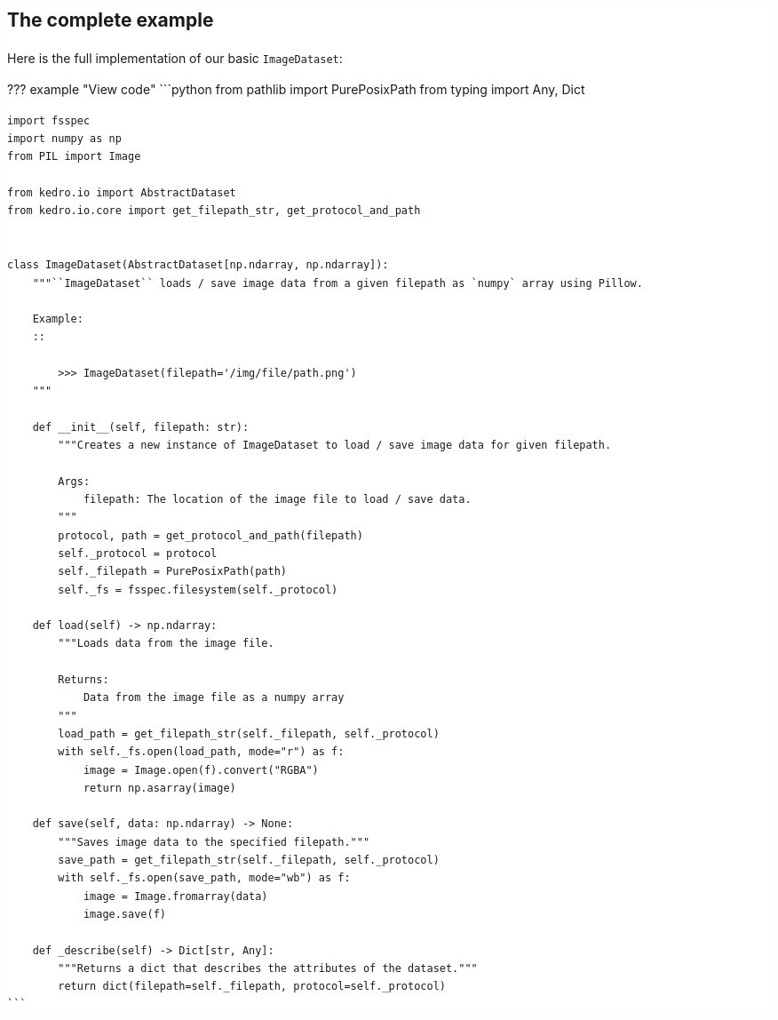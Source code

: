 ## The complete example

Here is the full implementation of our basic `ImageDataset`:

??? example "View code"
    ```python
    from pathlib import PurePosixPath
    from typing import Any, Dict

    import fsspec
    import numpy as np
    from PIL import Image

    from kedro.io import AbstractDataset
    from kedro.io.core import get_filepath_str, get_protocol_and_path


    class ImageDataset(AbstractDataset[np.ndarray, np.ndarray]):
        """``ImageDataset`` loads / save image data from a given filepath as `numpy` array using Pillow.

        Example:
        ::

            >>> ImageDataset(filepath='/img/file/path.png')
        """

        def __init__(self, filepath: str):
            """Creates a new instance of ImageDataset to load / save image data for given filepath.

            Args:
                filepath: The location of the image file to load / save data.
            """
            protocol, path = get_protocol_and_path(filepath)
            self._protocol = protocol
            self._filepath = PurePosixPath(path)
            self._fs = fsspec.filesystem(self._protocol)

        def load(self) -> np.ndarray:
            """Loads data from the image file.

            Returns:
                Data from the image file as a numpy array
            """
            load_path = get_filepath_str(self._filepath, self._protocol)
            with self._fs.open(load_path, mode="r") as f:
                image = Image.open(f).convert("RGBA")
                return np.asarray(image)

        def save(self, data: np.ndarray) -> None:
            """Saves image data to the specified filepath."""
            save_path = get_filepath_str(self._filepath, self._protocol)
            with self._fs.open(save_path, mode="wb") as f:
                image = Image.fromarray(data)
                image.save(f)

        def _describe(self) -> Dict[str, Any]:
            """Returns a dict that describes the attributes of the dataset."""
            return dict(filepath=self._filepath, protocol=self._protocol)
    ```
